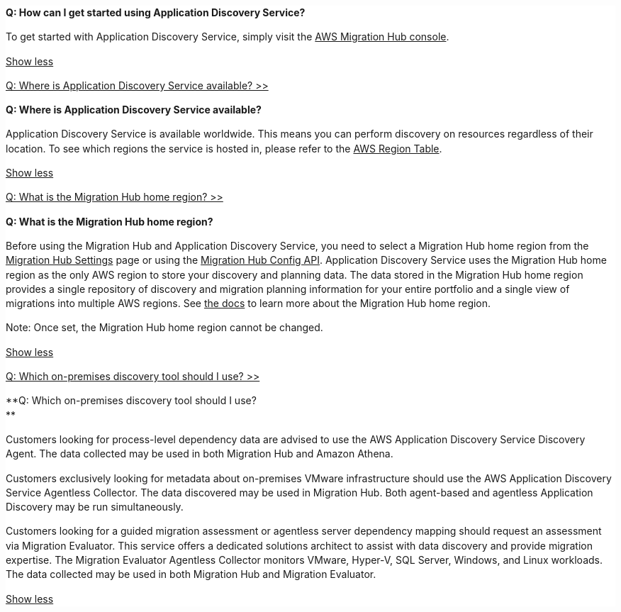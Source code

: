 **Q: How can I get started using Application Discovery Service?**

To get started with Application Discovery Service, simply visit the [AWS Migration Hub console](https://console.aws.amazon.com/migrationhub/dashboard).  

[Show less](https://aws.amazon.com/application-discovery/faqs//#)

[Q: Where is Application Discovery Service available? >>](https://aws.amazon.com/application-discovery/faqs//#)

**Q: Where is Application Discovery Service available?**

Application Discovery Service is available worldwide. This means you can perform discovery on resources regardless of their location. To see which regions the service is hosted in, please refer to the [AWS Region Table](https://aws.amazon.com/about-aws/global-infrastructure/regional-product-services/).  

[Show less](https://aws.amazon.com/application-discovery/faqs//#)

[Q: What is the Migration Hub home region? >>](https://aws.amazon.com/application-discovery/faqs//#)

**Q: What is the Migration Hub home region?**

Before using the Migration Hub and Application Discovery Service, you need to select a Migration Hub home region from the [Migration Hub Settings](https://console.aws.amazon.com/migrationhub/settings) page or using the [Migration Hub Config API](https://docs.aws.amazon.com/migrationhub-home-region/latest/APIReference/Welcome.html). Application Discovery Service uses the Migration Hub home region as the only AWS region to store your discovery and planning data. The data stored in the Migration Hub home region provides a single repository of discovery and migration planning information for your entire portfolio and a single view of migrations into multiple AWS regions. See [the docs](https://docs.aws.amazon.com/migrationhub/latest/ug/home-region.html) to learn more about the Migration Hub home region.

Note: Once set, the Migration Hub home region cannot be changed.  

[Show less](https://aws.amazon.com/application-discovery/faqs//#)

[Q: Which on-premises discovery tool should I use? >>](https://aws.amazon.com/application-discovery/faqs//#)

**Q: Which on-premises discovery tool should I use?  
**

Customers looking for process-level dependency data are advised to use the AWS Application Discovery Service Discovery Agent. The data collected may be used in both Migration Hub and Amazon Athena.

Customers exclusively looking for metadata about on-premises VMware infrastructure should use the AWS Application Discovery Service Agentless Collector. The data discovered may be used in Migration Hub. Both agent-based and agentless Application Discovery may be run simultaneously.

Customers looking for a guided migration assessment or agentless server dependency mapping should request an assessment via Migration Evaluator. This service offers a dedicated solutions architect to assist with data discovery and provide migration expertise. The Migration Evaluator Agentless Collector monitors VMware, Hyper-V, SQL Server, Windows, and Linux workloads. The data collected may be used in both Migration Hub and Migration Evaluator.  

[Show less](https://aws.amazon.com/application-discovery/faqs//#)
